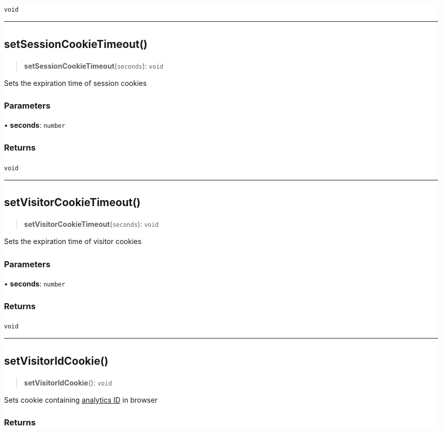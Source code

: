 `void`


<a name="namespacescookiemanagementfunctionssetsessioncookietimeoutmd"></a>


***


## setSessionCookieTimeout()

> **setSessionCookieTimeout**(`seconds`): `void`

Sets the expiration time of session cookies

### Parameters

• **seconds**: `number`

### Returns

`void`


<a name="namespacescookiemanagementfunctionssetvisitorcookietimeoutmd"></a>


***


## setVisitorCookieTimeout()

> **setVisitorCookieTimeout**(`seconds`): `void`

Sets the expiration time of visitor cookies

### Parameters

• **seconds**: `number`

### Returns

`void`


<a name="namespacescookiemanagementfunctionssetvisitoridcookiemd"></a>


***


## setVisitorIdCookie()

> **setVisitorIdCookie**(): `void`

Sets cookie containing [analytics ID](https://developers.piwik.pro/en/latest/glossary.html#term-analytics-id) in browser

### Returns
